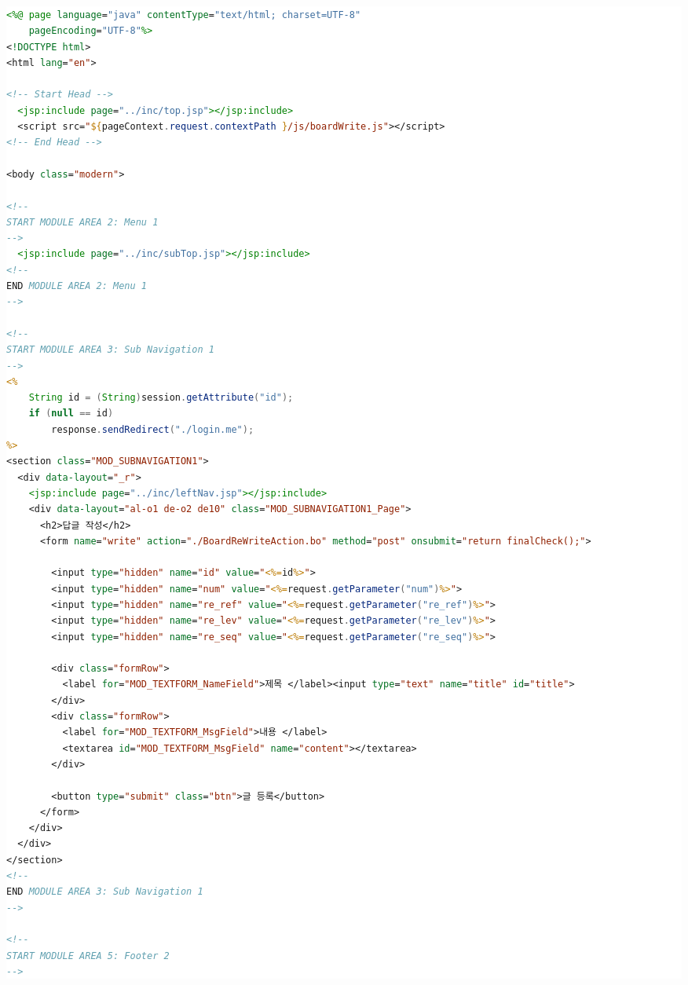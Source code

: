 ```jsp
<%@ page language="java" contentType="text/html; charset=UTF-8"
    pageEncoding="UTF-8"%>
<!DOCTYPE html>
<html lang="en">

<!-- Start Head -->
  <jsp:include page="../inc/top.jsp"></jsp:include>
  <script src="${pageContext.request.contextPath }/js/boardWrite.js"></script>
<!-- End Head -->

<body class="modern">

<!--
START MODULE AREA 2: Menu 1
-->
  <jsp:include page="../inc/subTop.jsp"></jsp:include>
<!--
END MODULE AREA 2: Menu 1
-->

<!--
START MODULE AREA 3: Sub Navigation 1
-->
<%
    String id = (String)session.getAttribute("id");
    if (null == id)
        response.sendRedirect("./login.me");
%>
<section class="MOD_SUBNAVIGATION1">
  <div data-layout="_r">
    <jsp:include page="../inc/leftNav.jsp"></jsp:include>
    <div data-layout="al-o1 de-o2 de10" class="MOD_SUBNAVIGATION1_Page">
      <h2>답글 작성</h2>
      <form name="write" action="./BoardReWriteAction.bo" method="post" onsubmit="return finalCheck();">
    	
        <input type="hidden" name="id" value="<%=id%>">
        <input type="hidden" name="num" value="<%=request.getParameter("num")%>">
        <input type="hidden" name="re_ref" value="<%=request.getParameter("re_ref")%>">
        <input type="hidden" name="re_lev" value="<%=request.getParameter("re_lev")%>">
        <input type="hidden" name="re_seq" value="<%=request.getParameter("re_seq")%>">
    	
        <div class="formRow">
          <label for="MOD_TEXTFORM_NameField">제목 </label><input type="text" name="title" id="title">
        </div>
        <div class="formRow">
          <label for="MOD_TEXTFORM_MsgField">내용 </label>
          <textarea id="MOD_TEXTFORM_MsgField" name="content"></textarea>
        </div>

        <button type="submit" class="btn">글 등록</button>
      </form>
    </div>
  </div>
</section>
<!--
END MODULE AREA 3: Sub Navigation 1
-->

<!--
START MODULE AREA 5: Footer 2
-->
```